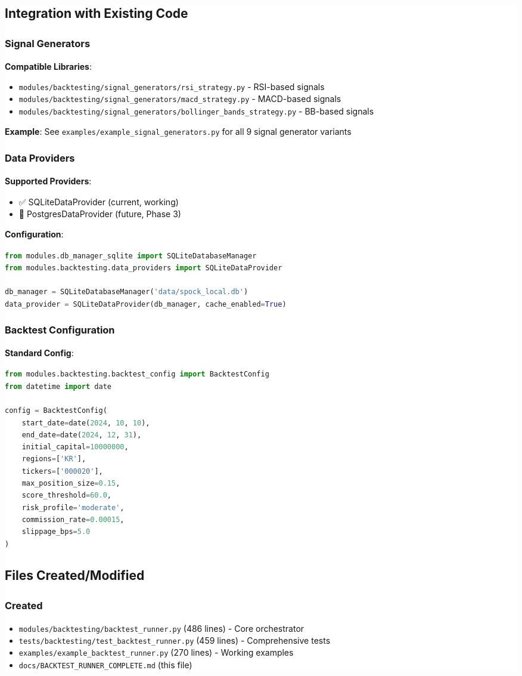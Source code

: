 ## Integration with Existing Code

### Signal Generators

**Compatible Libraries**:
- `modules/backtesting/signal_generators/rsi_strategy.py` - RSI-based signals
- `modules/backtesting/signal_generators/macd_strategy.py` - MACD-based signals
- `modules/backtesting/signal_generators/bollinger_bands_strategy.py` - BB-based signals

**Example**: See `examples/example_signal_generators.py` for all 9 signal generator variants

### Data Providers

**Supported Providers**:
- ✅ SQLiteDataProvider (current, working)
- 🚧 PostgresDataProvider (future, Phase 3)

**Configuration**:
```python
from modules.db_manager_sqlite import SQLiteDatabaseManager
from modules.backtesting.data_providers import SQLiteDataProvider

db_manager = SQLiteDatabaseManager('data/spock_local.db')
data_provider = SQLiteDataProvider(db_manager, cache_enabled=True)
```

### Backtest Configuration

**Standard Config**:
```python
from modules.backtesting.backtest_config import BacktestConfig
from datetime import date

config = BacktestConfig(
    start_date=date(2024, 10, 10),
    end_date=date(2024, 12, 31),
    initial_capital=10000000,
    regions=['KR'],
    tickers=['000020'],
    max_position_size=0.15,
    score_threshold=60.0,
    risk_profile='moderate',
    commission_rate=0.00015,
    slippage_bps=5.0
)
```

## Files Created/Modified

### Created
- `modules/backtesting/backtest_runner.py` (486 lines) - Core orchestrator
- `tests/backtesting/test_backtest_runner.py` (459 lines) - Comprehensive tests
- `examples/example_backtest_runner.py` (270 lines) - Working examples
- `docs/BACKTEST_RUNNER_COMPLETE.md` (this file)
